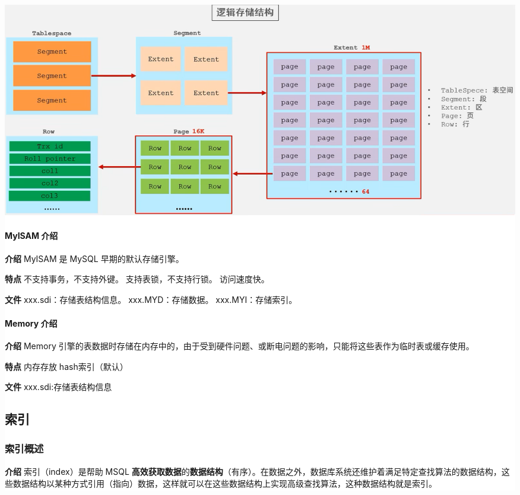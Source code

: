 ![](./pictures/mysqlAdvance/structInnodb.png)

#### MyISAM 介绍
**介绍**
MyISAM 是 MySQL 早期的默认存储引擎。

**特点**
不支持事务，不支持外键。
支持表锁，不支持行锁。
访问速度快。

**文件**
xxx.sdi：存储表结构信息。
xxx.MYD：存储数据。
xxx.MYI：存储索引。

#### Memory 介绍
**介绍**
Memory 引擎的表数据时存储在内存中的，由于受到硬件问题、或断电问题的影响，只能将这些表作为临时表或缓存使用。

**特点**
内存存放
hash索引（默认）

**文件**
xxx.sdi:存储表结构信息

## 索引

### 索引概述
**介绍**
索引（index）是帮助 MSQL **高效获取数据**的**数据结构**（有序）。在数据之外，数据库系统还维护着满足特定查找算法的数据结构，这些数据结构以某种方式引用（指向）数据，这样就可以在这些数据结构上实现高级查找算法，这种数据结构就是索引。
